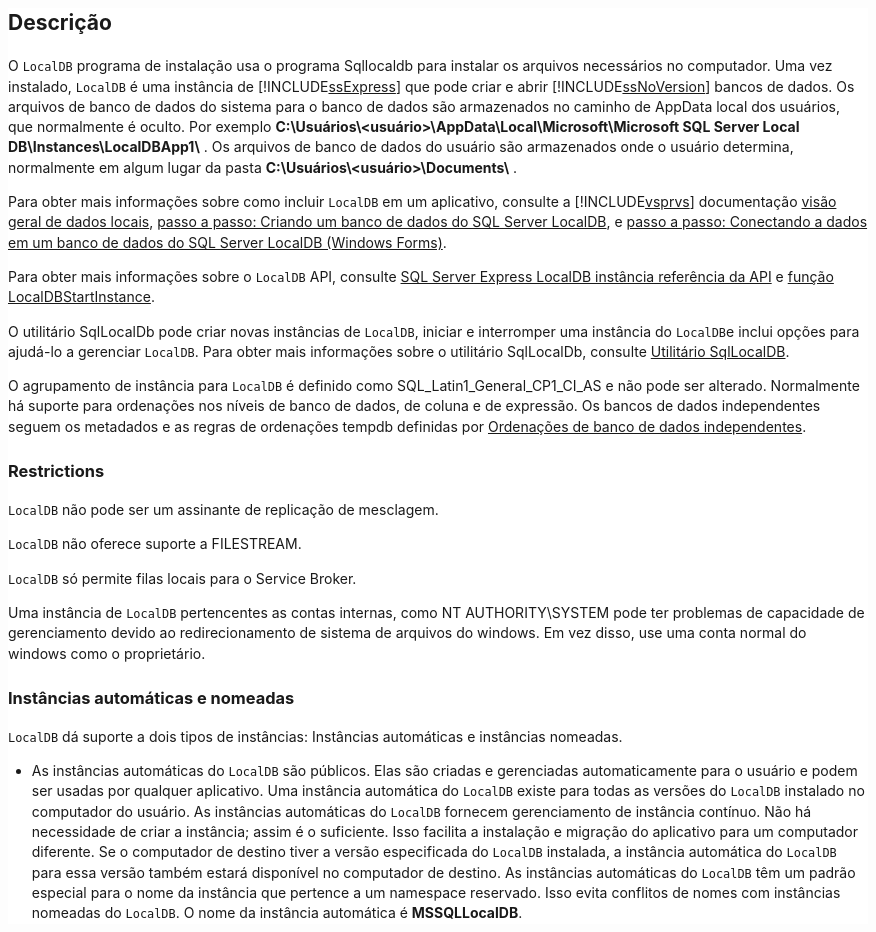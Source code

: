 ## <a name="description"></a>Descrição  
 O `LocalDB` programa de instalação usa o programa Sqllocaldb para instalar os arquivos necessários no computador. Uma vez instalado, `LocalDB` é uma instância de [!INCLUDE[ssExpress](../../includes/ssexpress-md.md)] que pode criar e abrir [!INCLUDE[ssNoVersion](../../includes/ssnoversion-md.md)] bancos de dados. Os arquivos de banco de dados do sistema para o banco de dados são armazenados no caminho de AppData local dos usuários, que normalmente é oculto. Por exemplo **C:\Usuários\\<usuário\>\AppData\Local\Microsoft\Microsoft SQL Server Local DB\Instances\LocalDBApp1\\** . Os arquivos de banco de dados do usuário são armazenados onde o usuário determina, normalmente em algum lugar da pasta **C:\Usuários\\<usuário\>\Documents\\** .  
  
 Para obter mais informações sobre como incluir `LocalDB` em um aplicativo, consulte a [!INCLUDE[vsprvs](../../includes/vsprvs-md.md)] documentação [visão geral de dados locais](https://msdn.microsoft.com/library/ms233817\(VS.110\).aspx), [passo a passo: Criando um banco de dados do SQL Server LocalDB](https://msdn.microsoft.com/library/ms233763\(VS.110\).aspx), e [passo a passo: Conectando a dados em um banco de dados do SQL Server LocalDB (Windows Forms)](https://msdn.microsoft.com/library/ms171890\(VS.110\).aspx).  
  
 Para obter mais informações sobre o `LocalDB` API, consulte [SQL Server Express LocalDB instância referência da API](https://msdn.microsoft.com/library/hh234692\(SQL.110\).aspx) e [função LocalDBStartInstance](https://msdn.microsoft.com/library/hh217143\(SQL.110\).aspx).  
  
 O utilitário SqlLocalDb pode criar novas instâncias de `LocalDB`, iniciar e interromper uma instância do `LocalDB`e inclui opções para ajudá-lo a gerenciar `LocalDB`.  Para obter mais informações sobre o utilitário SqlLocalDb, consulte [Utilitário SqlLocalDB](../../tools/sqllocaldb-utility.md).  
  
 O agrupamento de instância para `LocalDB` é definido como SQL_Latin1_General_CP1_CI_AS e não pode ser alterado. Normalmente há suporte para ordenações nos níveis de banco de dados, de coluna e de expressão. Os bancos de dados independentes seguem os metadados e as regras de ordenações tempdb definidas por [Ordenações de banco de dados independentes](../../relational-databases/databases/contained-database-collations.md).  
  
### <a name="restrictions"></a>Restrictions  
 `LocalDB` não pode ser um assinante de replicação de mesclagem.  
  
 `LocalDB` não oferece suporte a FILESTREAM.  
  
 `LocalDB` só permite filas locais para o Service Broker.  
  
 Uma instância de `LocalDB` pertencentes as contas internas, como NT AUTHORITY\SYSTEM pode ter problemas de capacidade de gerenciamento devido ao redirecionamento de sistema de arquivos do windows. Em vez disso, use uma conta normal do windows como o proprietário.  
  
### <a name="automatic-and-named-instances"></a>Instâncias automáticas e nomeadas  
 `LocalDB` dá suporte a dois tipos de instâncias: Instâncias automáticas e instâncias nomeadas.  
  
-   As instâncias automáticas do `LocalDB` são públicos. Elas são criadas e gerenciadas automaticamente para o usuário e podem ser usadas por qualquer aplicativo. Uma instância automática do `LocalDB` existe para todas as versões do `LocalDB` instalado no computador do usuário. As instâncias automáticas do `LocalDB` fornecem gerenciamento de instância contínuo. Não há necessidade de criar a instância; assim é o suficiente. Isso facilita a instalação e migração do aplicativo para um computador diferente. Se o computador de destino tiver a versão especificada do `LocalDB` instalada, a instância automática do `LocalDB` para essa versão também estará disponível no computador de destino. As instâncias automáticas do `LocalDB` têm um padrão especial para o nome da instância que pertence a um namespace reservado. Isso evita conflitos de nomes com instâncias nomeadas do `LocalDB`. O nome da instância automática é **MSSQLLocalDB**.  
  